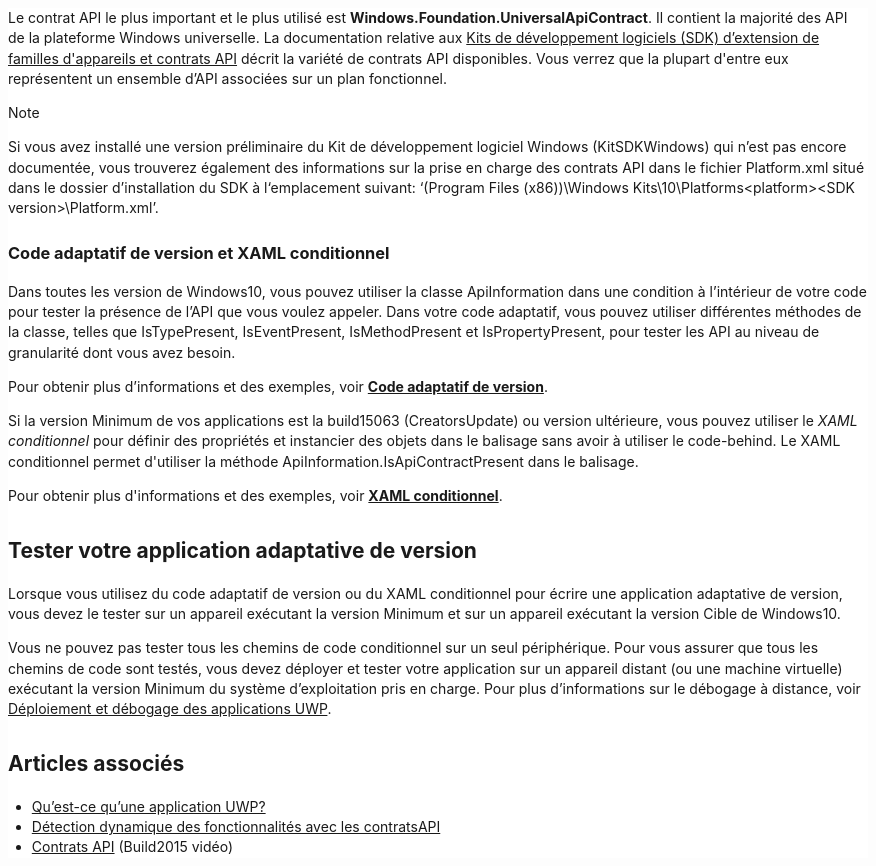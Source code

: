 Le contrat API le plus important et le plus utilisé est **Windows.Foundation.UniversalApiContract**. Il contient la majorité des API de la plateforme Windows universelle. La documentation relative aux [Kits de développement logiciels (SDK) d’extension de familles d'appareils et contrats API](https://docs.microsoft.com/uwp/extension-sdks/) décrit la variété de contrats API disponibles. Vous verrez que la plupart d'entre eux représentent un ensemble d’API associées sur un plan fonctionnel.

> [!NOTE]
> Si vous avez installé une version préliminaire du Kit de développement logiciel Windows (KitSDKWindows) qui n’est pas encore documentée, vous trouverez également des informations sur la prise en charge des contrats API dans le fichier Platform.xml situé dans le dossier d’installation du SDK à l‘emplacement suivant: ‘\(Program Files (x86))\Windows Kits\10\Platforms\<platform>\<SDK version>\Platform.xml’.

### <a name="version-adaptive-code-and-conditional-xaml"></a>Code adaptatif de version et XAML conditionnel

Dans toutes les version de Windows10, vous pouvez utiliser la classe ApiInformation dans une condition à l’intérieur de votre code pour tester la présence de l’API que vous voulez appeler. Dans votre code adaptatif, vous pouvez utiliser différentes méthodes de la classe, telles que IsTypePresent, IsEventPresent, IsMethodPresent et IsPropertyPresent, pour tester les API au niveau de granularité dont vous avez besoin.

Pour obtenir plus d’informations et des exemples, voir **[Code adaptatif de version](version-adaptive-code.md)**.

Si la version Minimum de vos applications est la build15063 (CreatorsUpdate) ou version ultérieure, vous pouvez utiliser le *XAML conditionnel* pour définir des propriétés et instancier des objets dans le balisage sans avoir à utiliser le code-behind. Le XAML conditionnel permet d'utiliser la méthode ApiInformation.IsApiContractPresent dans le balisage.

Pour obtenir plus d'informations et des exemples, voir **[XAML conditionnel](conditional-xaml.md)**.

## <a name="test-your-version-adaptive-app"></a>Tester votre application adaptative de version

Lorsque vous utilisez du code adaptatif de version ou du XAML conditionnel pour écrire une application adaptative de version, vous devez le tester sur un appareil exécutant la version Minimum et sur un appareil exécutant la version Cible de Windows10.

Vous ne pouvez pas tester tous les chemins de code conditionnel sur un seul périphérique. Pour vous assurer que tous les chemins de code sont testés, vous devez déployer et tester votre application sur un appareil distant (ou une machine virtuelle) exécutant la version Minimum du système d’exploitation pris en charge.
Pour plus d’informations sur le débogage à distance, voir [Déploiement et débogage des applications UWP](deploying-and-debugging-uwp-apps.md).

## <a name="related-articles"></a>Articles associés

- [Qu’est-ce qu’une application UWP?](https://docs.microsoft.com/windows/uwp/get-started/universal-application-platform-guide)
- [Détection dynamique des fonctionnalités avec les contratsAPI](https://blogs.windows.com/buildingapps/2015/09/15/dynamically-detecting-features-with-api-contracts-10-by-10/)
- [Contrats API](https://channel9.msdn.com/Events/Build/2015/3-733) (Build2015 vidéo)